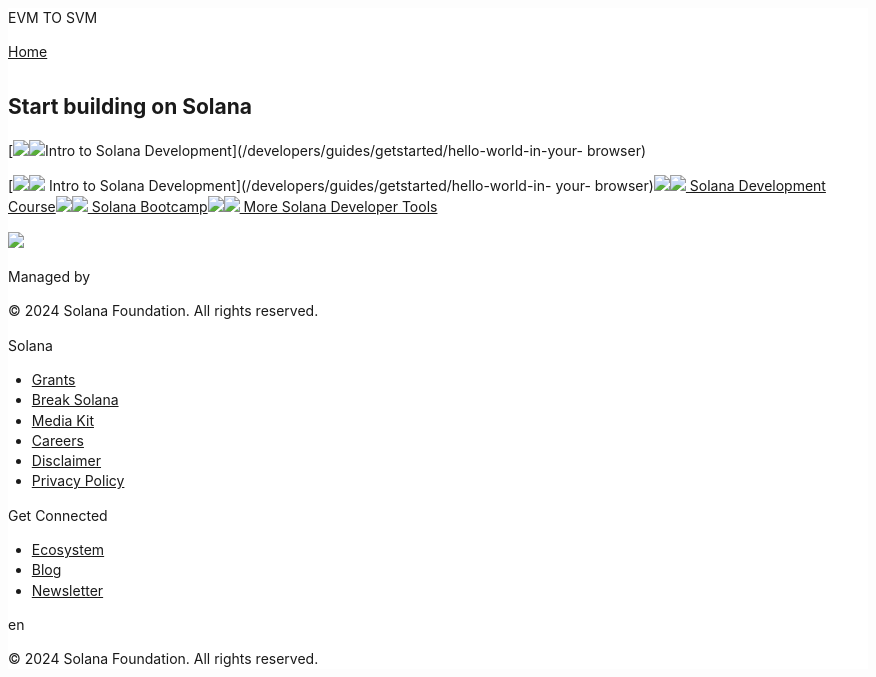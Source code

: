 EVM TO SVM

[Home](/developers/evm-to-svm)

## Start building on Solana

[![](/_next/image?url=https%3A%2F%2Fcdn.builder.io%2Fapi%2Fv1%2Fimage%2Fassets%252Fce0c7323a97a4d91bd0baa7490ec9139%252Fdfb1773873354d118d134beca2334288&w=3840&q=75)![](/_next/image?url=https%3A%2F%2Fcdn.builder.io%2Fapi%2Fv1%2Fimage%2Fassets%252Fce0c7323a97a4d91bd0baa7490ec9139%252Fdfb1773873354d118d134beca2334288&w=3840&q=75)Intro
to Solana Development](/developers/guides/getstarted/hello-world-in-your-
browser)

[![](/_next/image?url=https%3A%2F%2Fcdn.builder.io%2Fapi%2Fv1%2Fimage%2Fassets%252Fce0c7323a97a4d91bd0baa7490ec9139%252Fdfb1773873354d118d134beca2334288&w=3840&q=75)![](/_next/image?url=https%3A%2F%2Fcdn.builder.io%2Fapi%2Fv1%2Fimage%2Fassets%252Fce0c7323a97a4d91bd0baa7490ec9139%252Fdfb1773873354d118d134beca2334288&w=3840&q=75)
Intro to Solana Development](/developers/guides/getstarted/hello-world-in-
your-
browser)[![](/_next/image?url=https%3A%2F%2Fcdn.builder.io%2Fapi%2Fv1%2Fimage%2Fassets%252Fce0c7323a97a4d91bd0baa7490ec9139%252Fdfb1773873354d118d134beca2334288&w=3840&q=75)![](/_next/image?url=https%3A%2F%2Fcdn.builder.io%2Fapi%2Fv1%2Fimage%2Fassets%252Fce0c7323a97a4d91bd0baa7490ec9139%252Fdfb1773873354d118d134beca2334288&w=3840&q=75)
Solana Development
Course](https://www.soldev.app/course)[![](/_next/image?url=https%3A%2F%2Fcdn.builder.io%2Fapi%2Fv1%2Fimage%2Fassets%252Fce0c7323a97a4d91bd0baa7490ec9139%252Fdfb1773873354d118d134beca2334288&w=3840&q=75)![](/_next/image?url=https%3A%2F%2Fcdn.builder.io%2Fapi%2Fv1%2Fimage%2Fassets%252Fce0c7323a97a4d91bd0baa7490ec9139%252Fdfb1773873354d118d134beca2334288&w=3840&q=75)
Solana
Bootcamp](https://youtu.be/0P8JeL3TURU?feature=shared)[![](/_next/image?url=https%3A%2F%2Fcdn.builder.io%2Fapi%2Fv1%2Fimage%2Fassets%252Fce0c7323a97a4d91bd0baa7490ec9139%252Fdfb1773873354d118d134beca2334288&w=3840&q=75)![](/_next/image?url=https%3A%2F%2Fcdn.builder.io%2Fapi%2Fv1%2Fimage%2Fassets%252Fce0c7323a97a4d91bd0baa7490ec9139%252Fdfb1773873354d118d134beca2334288&w=3840&q=75)
More Solana Developer Tools](/developers)

![](https://cdn.builder.io/api/v1/pixel?apiKey=ce0c7323a97a4d91bd0baa7490ec9139)

Managed by

[](/)

[](/youtube)[](/twitter)[](/discord)[](/reddit)[](/github)[](/telegram)

© 2024 Solana Foundation. All rights reserved.

Solana

  * [Grants](https://solana.org/grants)
  * [Break Solana](https://break.solana.com/)
  * [Media Kit](/branding)
  * [Careers](https://jobs.solana.com/)
  * [Disclaimer](/tos)
  * [Privacy Policy](/privacy-policy)

Get Connected

  * [Ecosystem](/ecosystem)
  * [Blog](/news)
  * [Newsletter](/newsletter)

en

© 2024 Solana Foundation. All rights reserved.

